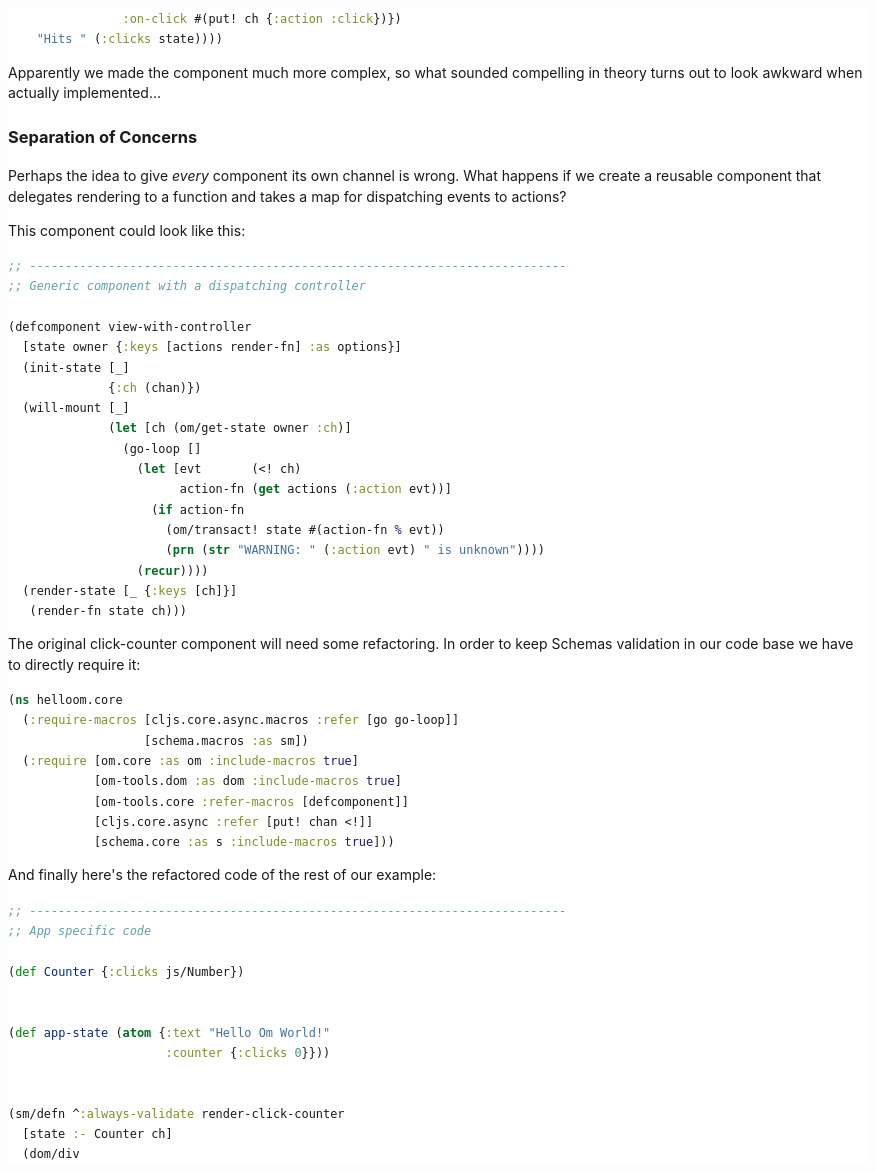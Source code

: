 ```clojure
                :on-click #(put! ch {:action :click})})
    "Hits " (:clicks state))))
```

Apparently we made the component much more complex, so what sounded compelling in
theory turns out to look awkward when actually implemented...

### Separation of Concerns

Perhaps the idea to give *every* component its own channel is wrong.
What happens if we create a reusable component that delegates rendering to a
function and takes a map for dispatching events to actions?

This component could look like this:

```clojure
;; ---------------------------------------------------------------------------
;; Generic component with a dispatching controller

(defcomponent view-with-controller
  [state owner {:keys [actions render-fn] :as options}]
  (init-state [_]
              {:ch (chan)})
  (will-mount [_]
              (let [ch (om/get-state owner :ch)]
                (go-loop []
                  (let [evt       (<! ch)
                        action-fn (get actions (:action evt))]
                    (if action-fn
                      (om/transact! state #(action-fn % evt))
                      (prn (str "WARNING: " (:action evt) " is unknown"))))
                  (recur))))
  (render-state [_ {:keys [ch]}]
   (render-fn state ch)))
```

The original click-counter component will need some refactoring. In
order to keep Schemas validation in our code base we have to directly
require it:

```clojure
(ns helloom.core
  (:require-macros [cljs.core.async.macros :refer [go go-loop]]
                   [schema.macros :as sm])
  (:require [om.core :as om :include-macros true]
            [om-tools.dom :as dom :include-macros true]
            [om-tools.core :refer-macros [defcomponent]]
            [cljs.core.async :refer [put! chan <!]]
            [schema.core :as s :include-macros true]))
```


And finally here's the refactored code of the rest of our example:

```clojure
;; ---------------------------------------------------------------------------
;; App specific code

(def Counter {:clicks js/Number})


(def app-state (atom {:text "Hello Om World!"
                      :counter {:clicks 0}}))


(sm/defn ^:always-validate render-click-counter
  [state :- Counter ch]
  (dom/div
```